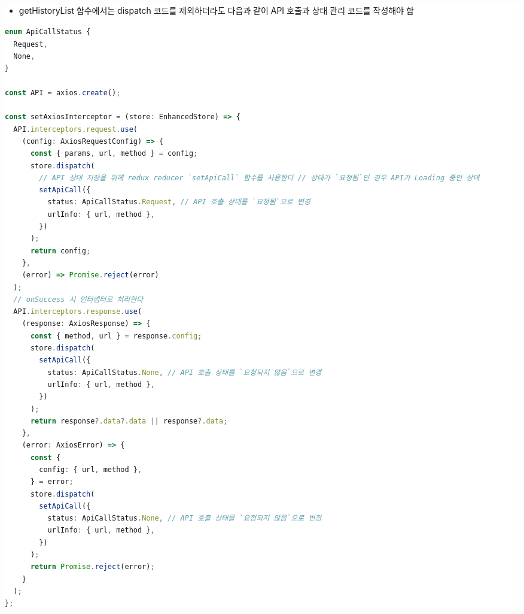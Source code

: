 - getHistoryList 함수에서는 dispatch 코드를 제외하더라도 다음과 같이 API 호출과 상태 관리 코드를 작성해야 함
```ts
enum ApiCallStatus {
  Request,
  None,
}

const API = axios.create();

const setAxiosInterceptor = (store: EnhancedStore) => {
  API.interceptors.request.use(
    (config: AxiosRequestConfig) => {
      const { params, url, method } = config;
      store.dispatch(
        // API 상태 저장을 위해 redux reducer `setApiCall` 함수를 사용한다 // 상태가 `요청됨`인 경우 API가 Loading 중인 상태
        setApiCall({
          status: ApiCallStatus.Request, // API 호출 상태를 `요청됨`으로 변경
          urlInfo: { url, method },
        })
      );
      return config;
    },
    (error) => Promise.reject(error)
  );
  // onSuccess 시 인터셉터로 처리한다
  API.interceptors.response.use(
    (response: AxiosResponse) => {
      const { method, url } = response.config;
      store.dispatch(
        setApiCall({
          status: ApiCallStatus.None, // API 호출 상태를 `요청되지 않음`으로 변경
          urlInfo: { url, method },
        })
      );
      return response?.data?.data || response?.data;
    },
    (error: AxiosError) => {
      const {
        config: { url, method },
      } = error;
      store.dispatch(
        setApiCall({
          status: ApiCallStatus.None, // API 호출 상태를 `요청되지 않음`으로 변경
          urlInfo: { url, method },
        })
      );
      return Promise.reject(error);
    }
  );
};
```
